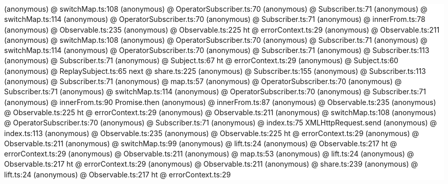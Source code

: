 (anonymous) @ switchMap.ts:108
(anonymous) @ OperatorSubscriber.ts:70
(anonymous) @ Subscriber.ts:71
(anonymous) @ switchMap.ts:114
(anonymous) @ OperatorSubscriber.ts:70
(anonymous) @ Subscriber.ts:71
(anonymous) @ innerFrom.ts:78
(anonymous) @ Observable.ts:235
(anonymous) @ Observable.ts:225
ht @ errorContext.ts:29
(anonymous) @ Observable.ts:211
(anonymous) @ switchMap.ts:108
(anonymous) @ OperatorSubscriber.ts:70
(anonymous) @ Subscriber.ts:71
(anonymous) @ switchMap.ts:114
(anonymous) @ OperatorSubscriber.ts:70
(anonymous) @ Subscriber.ts:71
(anonymous) @ Subscriber.ts:113
(anonymous) @ Subscriber.ts:71
(anonymous) @ Subject.ts:67
ht @ errorContext.ts:29
(anonymous) @ Subject.ts:60
(anonymous) @ ReplaySubject.ts:65
next @ share.ts:225
(anonymous) @ Subscriber.ts:155
(anonymous) @ Subscriber.ts:113
(anonymous) @ Subscriber.ts:71
(anonymous) @ map.ts:57
(anonymous) @ OperatorSubscriber.ts:70
(anonymous) @ Subscriber.ts:71
(anonymous) @ switchMap.ts:114
(anonymous) @ OperatorSubscriber.ts:70
(anonymous) @ Subscriber.ts:71
(anonymous) @ innerFrom.ts:90
Promise.then
(anonymous) @ innerFrom.ts:87
(anonymous) @ Observable.ts:235
(anonymous) @ Observable.ts:225
ht @ errorContext.ts:29
(anonymous) @ Observable.ts:211
(anonymous) @ switchMap.ts:108
(anonymous) @ OperatorSubscriber.ts:70
(anonymous) @ Subscriber.ts:71
(anonymous) @ index.ts:75
XMLHttpRequest.send
(anonymous) @ index.ts:113
(anonymous) @ Observable.ts:235
(anonymous) @ Observable.ts:225
ht @ errorContext.ts:29
(anonymous) @ Observable.ts:211
(anonymous) @ switchMap.ts:99
(anonymous) @ lift.ts:24
(anonymous) @ Observable.ts:217
ht @ errorContext.ts:29
(anonymous) @ Observable.ts:211
(anonymous) @ map.ts:53
(anonymous) @ lift.ts:24
(anonymous) @ Observable.ts:217
ht @ errorContext.ts:29
(anonymous) @ Observable.ts:211
(anonymous) @ share.ts:239
(anonymous) @ lift.ts:24
(anonymous) @ Observable.ts:217
ht @ errorContext.ts:29
